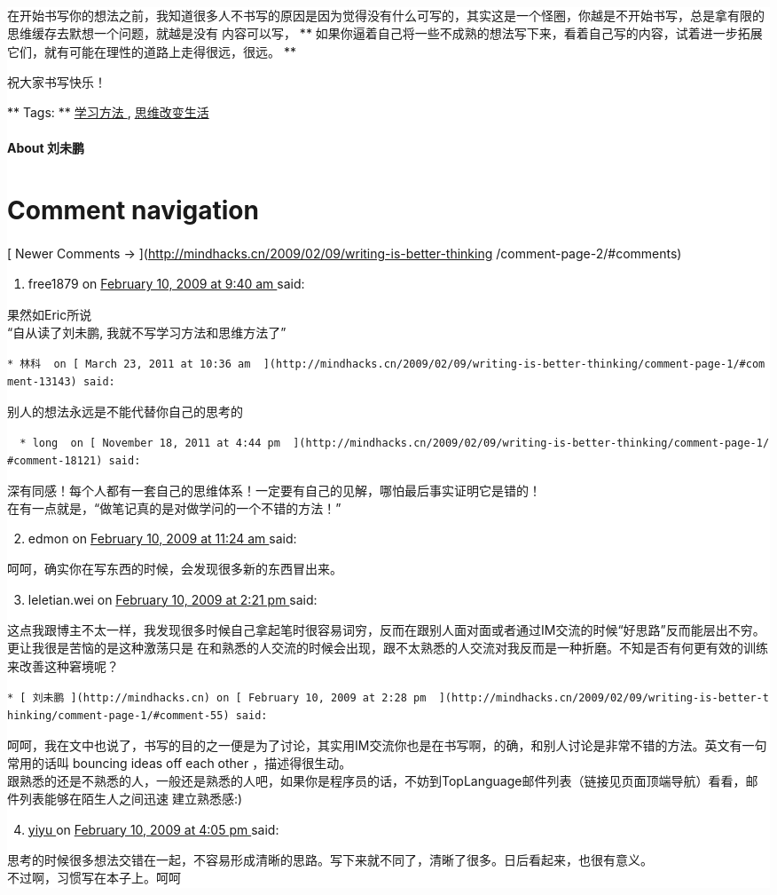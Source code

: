 在开始书写你的想法之前，我知道很多人不书写的原因是因为觉得没有什么可写的，其实这是一个怪圈，你越是不开始书写，总是拿有限的思维缓存去默想一个问题，就越是没有
内容可以写， ** 如果你逼着自己将一些不成熟的想法写下来，看着自己写的内容，试着进一步拓展它们，就有可能在理性的道路上走得很远，很远。 **

祝大家书写快乐！

** Tags: ** [ 学习方法 ](http://mindhacks.cn/tags/%e5%ad%a6%e4%b9%a0%e6%96%b9%e6%b3%95/) , [ 思维改变生活 ](http://mindhacks.cn/tags/%e6%80%9d%e7%bb%b4%e6%94%b9%e5%8f%98%e7%94%9f%e6%b4%bb/)

[ ](http://mindhacks.cn/author/pongba/)

####  About 刘未鹏

#  Comment navigation

[ Newer Comments → ](http://mindhacks.cn/2009/02/09/writing-is-better-thinking
/comment-page-2/#comments)

  1. free1879  on [ February 10, 2009 at 9:40 am  ](http://mindhacks.cn/2009/02/09/writing-is-better-thinking/comment-page-1/#comment-49) said: 

果然如Eric所说  
“自从读了刘未鹏, 我就不写学习方法和思维方法了”

    * 林科  on [ March 23, 2011 at 10:36 am  ](http://mindhacks.cn/2009/02/09/writing-is-better-thinking/comment-page-1/#comment-13143) said: 

别人的想法永远是不能代替你自己的思考的

      * long  on [ November 18, 2011 at 4:44 pm  ](http://mindhacks.cn/2009/02/09/writing-is-better-thinking/comment-page-1/#comment-18121) said: 

深有同感！每个人都有一套自己的思维体系！一定要有自己的见解，哪怕最后事实证明它是错的！  
在有一点就是，“做笔记真的是对做学问的一个不错的方法！”

  2. edmon  on [ February 10, 2009 at 11:24 am  ](http://mindhacks.cn/2009/02/09/writing-is-better-thinking/comment-page-1/#comment-50) said: 

呵呵，确实你在写东西的时候，会发现很多新的东西冒出来。

  3. leletian.wei  on [ February 10, 2009 at 2:21 pm  ](http://mindhacks.cn/2009/02/09/writing-is-better-thinking/comment-page-1/#comment-54) said: 

这点我跟博主不太一样，我发现很多时候自己拿起笔时很容易词穷，反而在跟别人面对面或者通过IM交流的时候“好思路”反而能层出不穷。更让我很是苦恼的是这种激荡只是
在和熟悉的人交流的时候会出现，跟不太熟悉的人交流对我反而是一种折磨。不知是否有何更有效的训练来改善这种窘境呢？

    * [ 刘未鹏 ](http://mindhacks.cn) on [ February 10, 2009 at 2:28 pm  ](http://mindhacks.cn/2009/02/09/writing-is-better-thinking/comment-page-1/#comment-55) said: 

呵呵，我在文中也说了，书写的目的之一便是为了讨论，其实用IM交流你也是在书写啊，的确，和别人讨论是非常不错的方法。英文有一句常用的话叫 bouncing
ideas off each other ，描述得很生动。  
跟熟悉的还是不熟悉的人，一般还是熟悉的人吧，如果你是程序员的话，不妨到TopLanguage邮件列表（链接见页面顶端导航）看看，邮件列表能够在陌生人之间迅速
建立熟悉感:)

  4. [ yiyu ](http://www.fengyi.info) on [ February 10, 2009 at 4:05 pm  ](http://mindhacks.cn/2009/02/09/writing-is-better-thinking/comment-page-1/#comment-56) said: 

思考的时候很多想法交错在一起，不容易形成清晰的思路。写下来就不同了，清晰了很多。日后看起来，也很有意义。  
不过啊，习惯写在本子上。呵呵
